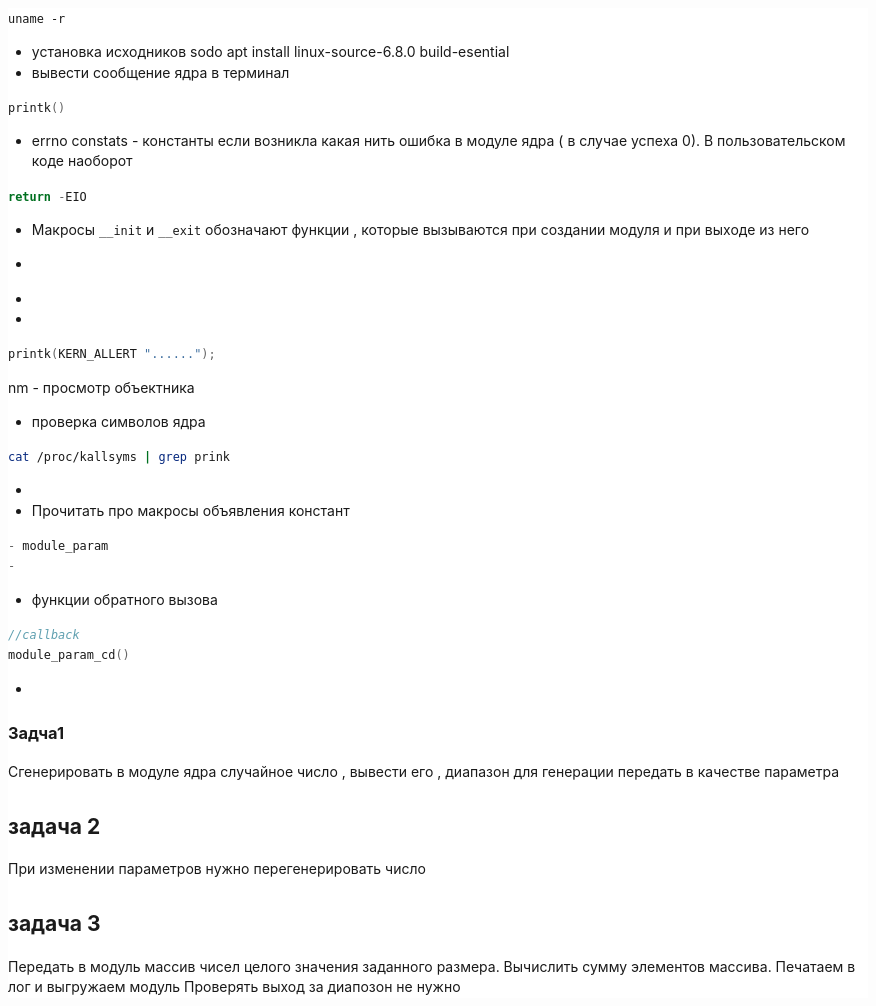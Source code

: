 ```
uname -r
```
- установка исходников 
	sodo apt install linux-source-6.8.0
	build-esential 
` `
- вывести сообщение ядра в терминал 
```cpp
printk()
```
- errno constats - константы если возникла какая нить ошибка в модуле ядра (  в случае успеха 0). В пользовательском коде наоборот
```cpp
return -EIO
```
- Макросы `__init` и `__exit` обозначают функции , которые вызываются при создании модуля и при выходе из него 
- ```
- 
- 
```cpp 
printk(KERN_ALLERT "......");
```

nm - просмотр объектника

- проверка символов ядра
```sh
cat /proc/kallsyms | grep prink
```
- 
-  Прочитать про макросы объявления констант 
```cpp
- module_param
- 
```

- функции обратного вызова
```cpp
//callback
module_param_cd()
```
- 
```cpp
```

### Задча1 
Сгенерировать в модуле ядра случайное число , вывести его , диапазон для генерации передать в качестве параметра 

## задача 2
При изменении параметров нужно перегенерировать число
## задача 3
Передать в модуль массив чисел целого значения заданного размера.
Вычислить сумму элементов массива. Печатаем в лог и выгружаем модуль 
Проверять выход за диапозон не нужно 
